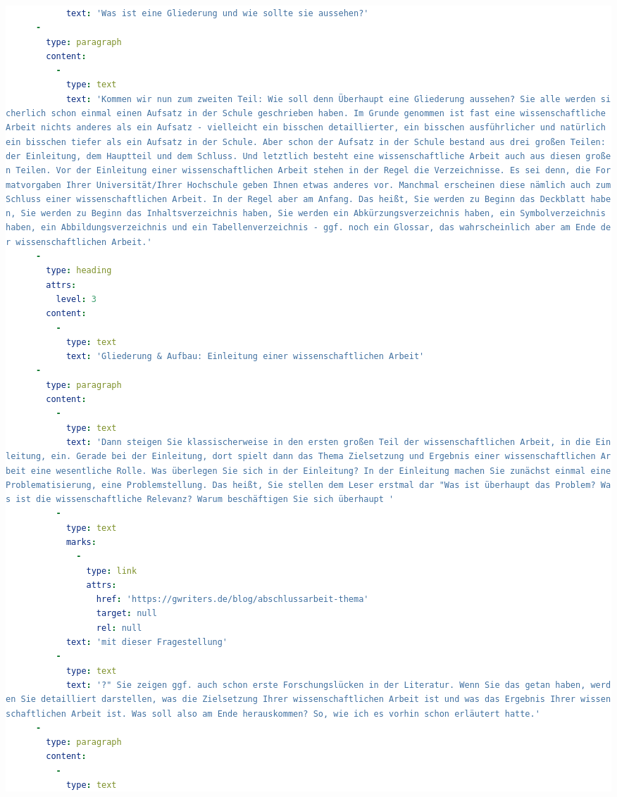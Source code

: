 ```yaml
            text: 'Was ist eine Gliederung und wie sollte sie aussehen?'
      -
        type: paragraph
        content:
          -
            type: text
            text: 'Kommen wir nun zum zweiten Teil: Wie soll denn Überhaupt eine Gliederung aussehen? Sie alle werden sicherlich schon einmal einen Aufsatz in der Schule geschrieben haben. Im Grunde genommen ist fast eine wissenschaftliche Arbeit nichts anderes als ein Aufsatz - vielleicht ein bisschen detaillierter, ein bisschen ausführlicher und natürlich ein bisschen tiefer als ein Aufsatz in der Schule. Aber schon der Aufsatz in der Schule bestand aus drei großen Teilen: der Einleitung, dem Hauptteil und dem Schluss. Und letztlich besteht eine wissenschaftliche Arbeit auch aus diesen großen Teilen. Vor der Einleitung einer wissenschaftlichen Arbeit stehen in der Regel die Verzeichnisse. Es sei denn, die Formatvorgaben Ihrer Universität/Ihrer Hochschule geben Ihnen etwas anderes vor. Manchmal erscheinen diese nämlich auch zum Schluss einer wissenschaftlichen Arbeit. In der Regel aber am Anfang. Das heißt, Sie werden zu Beginn das Deckblatt haben, Sie werden zu Beginn das Inhaltsverzeichnis haben, Sie werden ein Abkürzungsverzeichnis haben, ein Symbolverzeichnis haben, ein Abbildungsverzeichnis und ein Tabellenverzeichnis - ggf. noch ein Glossar, das wahrscheinlich aber am Ende der wissenschaftlichen Arbeit.'
      -
        type: heading
        attrs:
          level: 3
        content:
          -
            type: text
            text: 'Gliederung & Aufbau: Einleitung einer wissenschaftlichen Arbeit'
      -
        type: paragraph
        content:
          -
            type: text
            text: 'Dann steigen Sie klassischerweise in den ersten großen Teil der wissenschaftlichen Arbeit, in die Einleitung, ein. Gerade bei der Einleitung, dort spielt dann das Thema Zielsetzung und Ergebnis einer wissenschaftlichen Arbeit eine wesentliche Rolle. Was überlegen Sie sich in der Einleitung? In der Einleitung machen Sie zunächst einmal eine Problematisierung, eine Problemstellung. Das heißt, Sie stellen dem Leser erstmal dar "Was ist überhaupt das Problem? Was ist die wissenschaftliche Relevanz? Warum beschäftigen Sie sich überhaupt '
          -
            type: text
            marks:
              -
                type: link
                attrs:
                  href: 'https://gwriters.de/blog/abschlussarbeit-thema'
                  target: null
                  rel: null
            text: 'mit dieser Fragestellung'
          -
            type: text
            text: '?" Sie zeigen ggf. auch schon erste Forschungslücken in der Literatur. Wenn Sie das getan haben, werden Sie detailliert darstellen, was die Zielsetzung Ihrer wissenschaftlichen Arbeit ist und was das Ergebnis Ihrer wissenschaftlichen Arbeit ist. Was soll also am Ende herauskommen? So, wie ich es vorhin schon erläutert hatte.'
      -
        type: paragraph
        content:
          -
            type: text
```